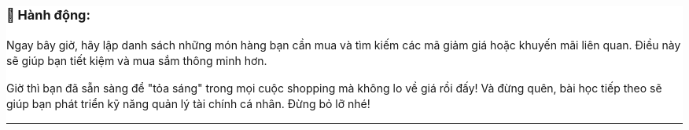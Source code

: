 
### 🚀 Hành động:

Ngay bây giờ, hãy lập danh sách những món hàng bạn cần mua và tìm kiếm các mã giảm giá hoặc khuyến mãi liên quan. Điều này sẽ giúp bạn tiết kiệm và mua sắm thông minh hơn.

Giờ thì bạn đã sẵn sàng để "tỏa sáng" trong mọi cuộc shopping mà không lo về giá rồi đấy! Và đừng quên, bài học tiếp theo sẽ giúp bạn phát triển kỹ năng quản lý tài chính cá nhân. Đừng bỏ lỡ nhé!

---

